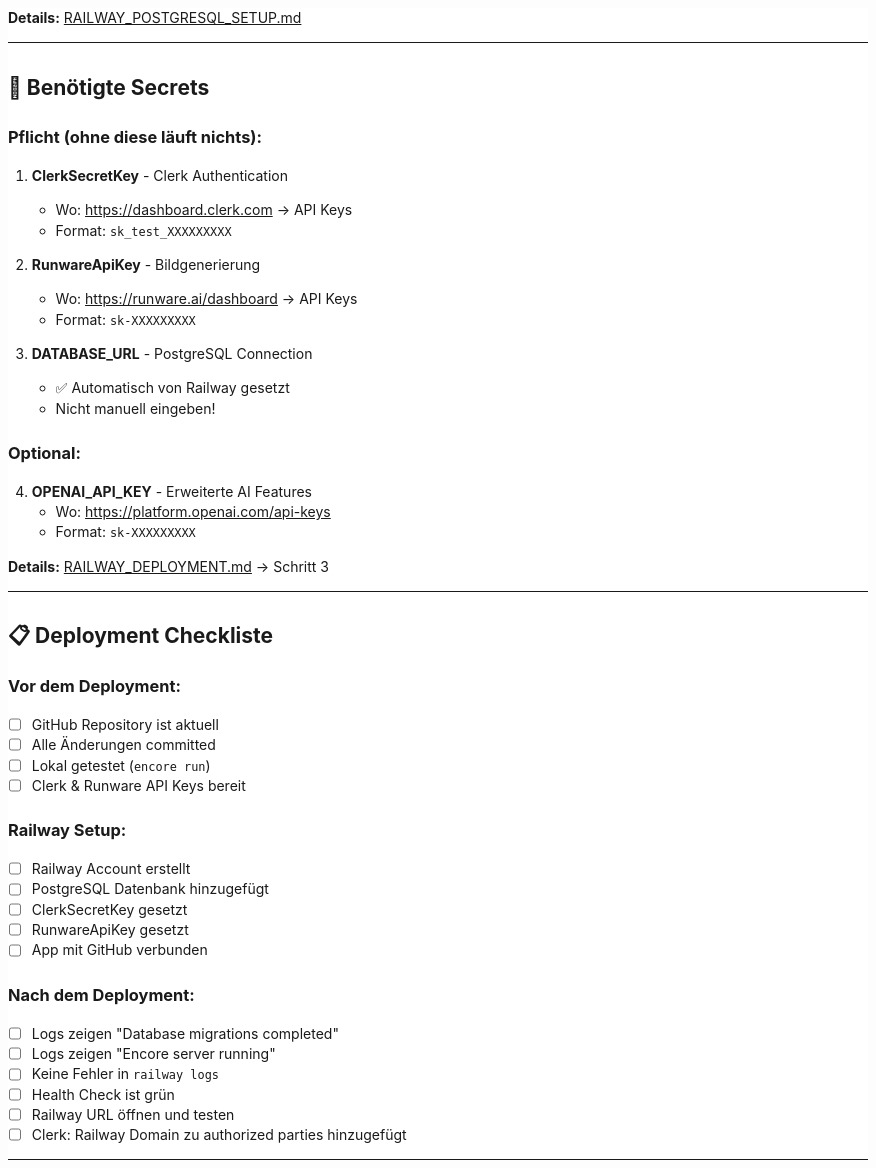 **Details:** [RAILWAY_POSTGRESQL_SETUP.md](./RAILWAY_POSTGRESQL_SETUP.md)

---

## 🔐 Benötigte Secrets

### Pflicht (ohne diese läuft nichts):

1. **ClerkSecretKey** - Clerk Authentication
   - Wo: https://dashboard.clerk.com → API Keys
   - Format: `sk_test_XXXXXXXXX`

2. **RunwareApiKey** - Bildgenerierung
   - Wo: https://runware.ai/dashboard → API Keys
   - Format: `sk-XXXXXXXXX`

3. **DATABASE_URL** - PostgreSQL Connection
   - ✅ Automatisch von Railway gesetzt
   - Nicht manuell eingeben!

### Optional:

4. **OPENAI_API_KEY** - Erweiterte AI Features
   - Wo: https://platform.openai.com/api-keys
   - Format: `sk-XXXXXXXXX`

**Details:** [RAILWAY_DEPLOYMENT.md](./RAILWAY_DEPLOYMENT.md) → Schritt 3

---

## 📋 Deployment Checkliste

### Vor dem Deployment:
- [ ] GitHub Repository ist aktuell
- [ ] Alle Änderungen committed
- [ ] Lokal getestet (`encore run`)
- [ ] Clerk & Runware API Keys bereit

### Railway Setup:
- [ ] Railway Account erstellt
- [ ] PostgreSQL Datenbank hinzugefügt
- [ ] ClerkSecretKey gesetzt
- [ ] RunwareApiKey gesetzt
- [ ] App mit GitHub verbunden

### Nach dem Deployment:
- [ ] Logs zeigen "Database migrations completed"
- [ ] Logs zeigen "Encore server running"
- [ ] Keine Fehler in `railway logs`
- [ ] Health Check ist grün
- [ ] Railway URL öffnen und testen
- [ ] Clerk: Railway Domain zu authorized parties hinzugefügt

---